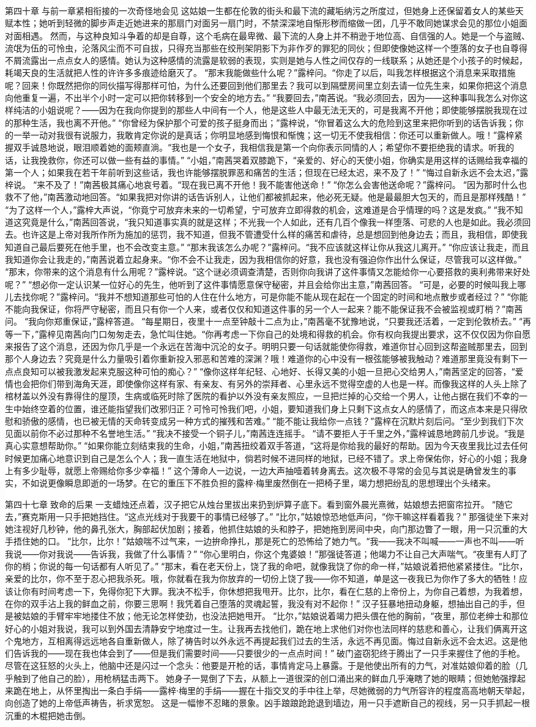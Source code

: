第四十章 与前一章紧相衔接的一次奇怪地会见 这姑娘一生都在伦敦的街头和最下流的藏垢纳污之所度过，但她身上还保留着女人的某些天赋本性；她听到轻微的脚步声走近她进来的那扇门对面另一扇门时，不禁深深地自惭形秽而缩做一团，几乎不敢同她谋求会见的那位小姐面对面相遇。 然而，与这种良知斗争着的却是自尊，这个毛病在最卑微、最下流的人身上并不稍逊于地位高、自信强的人。她是一个与盗贼、流氓为伍的可怜虫，沦落风尘而不可自拔，只得充当那些在绞刑架阴影下为非作歹的罪犯的同伙；但即使像她这样一个堕落的女子也自尊得不屑流露出一点点女人的感情。她认为这种感情的流露是软弱的表现，实则是她与人性之间仅存的一线联系；从她还是个小孩子的时候起，耗竭天良的生活就把人性的许许多多痕迹给磨灭了。 “那末我能做些什么呢？”露梓问。“你走了以后，叫我怎样根据这个消息来采取措施呢？回来！你既然把你的同伙描写得那样可怕，为什么还要回到他们那里去？我可以到隔壁房间里立刻去请一位先生来，如果你把这个消息向他重复一遍，不出半个小时一定可以把你转移到一个安全的地方去。” “我要回去，”南茜说。“我必须回去，因为——这种事叫我怎么对你这样纯洁的小姐说呢？——因为在我向你提到的那些人中间有一个人，他是这些人中最无法无天的，可是我离不开他；即使能够摆脱我现在过的那种生活，我也离不开他。” “你曾经为保护那个可爱的孩子挺身而出；”露梓说，“你冒着这么大的危险到这里来把你听到的话告诉我；你的一举一动对我很有说服力，我敢肯定你说的是真话；你明显地感到悔恨和惭愧；这一切无不使我相信：你还可以重新做人。哦！”露梓紧握双手诚恳地说，眼泪顺着她的面颊直淌。“我也是一个女子，我相信我是第一个向你表示同情的人；希望你不要拒绝我的请求。听我的话，让我挽救你，你还可以做一些有益的事情。” “小姐，”南茜哭着双膝跪下，“亲爱的、好心的天使小姐，你确实是用这样的话赐给我幸福的第一个人；如果我在若干年前听到这些话，我也许能够摆脱罪恶和痛苦的生活；但现在已经太迟，来不及了！” “悔过自新永远不会太迟，”露梓说。 “来不及了！”南茜极其痛心地哀号着。“现在我已离不开他！我不能害他送命！” “你怎么会害他送命呢？”露梓问。 “因为那时什么也救不了他，”南茜激动地回答。“如果我把对你讲的话告诉别人，让他们都被抓起来，他必死无疑。他是最最胆大包天的，而且是那样残酷！” “为了这样一个人，”露梓大声说，“你竟宁可放弃未来的一切希望，宁可放弃立即得救的机会，这难道是合乎情理的吗？这是发疯。” “我不知道这究竟是什么，”南茜回答说，“我只知道事实真的就是这样；不光我一个人如此，还有几百个像我一样堕落、可悲的人也是如此。我必须回去。也许这是上帝对我所作所为施加的惩罚，我不知道，但我不管遭受什么样的痛苦和虐待，总是想回到他身边去；而且，我相信，即使我知道自己最后要死在他手里，也不会改变主意。” “那末我该怎么办呢？”露梓问。“我不应该就这样让你从我这儿离开。” “你应该让我走，而且我知道你会让我走的，”南茜说着立起身来。“你不会不让我走，因为我相信你的好意，我也没有强迫你作出什么保证，尽管我可以这样做。” “那末，你带来的这个消息有什么用呢？”露梓说。“这个谜必须调查清楚，否则你向我讲了这件事情又怎能给你一心要搭救的奥利弗带来好处呢？” “想必你一定认识某一位好心的先生，他听到了这件事情愿意保守秘密，并且会给你出主意，”南茜回答。 “可是，必要的时候叫我上哪儿去找你呢？”露梓问。“我并不想知道那些可怕的人住在什么地方，可是你能不能从现在起在一个固定的时间和地点散步或者经过？” “你能不能向我保证，你将严守秘密，而且只有你一个人来，或者仅仅和知道这件事的另一个人一起来？能不能保证我不会被监视或盯梢？”南茜问。 “我向你郑重保证，”露梓答道。 “每星期日，夜里十一点至钟敲十二点为止，”南茜毫不犹豫地说，“只要我还活着，一定到伦敦桥去。” “再等一下，”露梓见南茜向门口匆匆走去，急忙叫住她。“你再考虑一下你自己的处境和得救的机会。你有权向我提出要求，这不仅仅因为你自愿来报告了这个消息，还因为你几乎是一个永远在苦海中沉沦的女子。明明只要一句话就能使你得救，难道你甘心回到这帮盗贼那里去，回到那个人身边去？究竟是什么力量吸引着你重新投入邪恶和苦难的深渊？哦！难道你的心中没有一根弦能够被我触动？难道那里竟没有剩下一点点良知可以被我激发起来克服这种可怕的痴心？” “像你这样年纪轻、心地好、长得又美的小姐一旦把心交给男人，”南茜坚定的回答，“爱情也会把你们带到海角天涯，即使像你这样有家、有亲友、有另外的崇拜者、心里永远不觉得空虚的人也是一样。而像我这样的人头上除了棺材盖以外没有靠得住的屋顶，生病或临死时除了医院的看护以外没有亲友照应，一旦把烂掉的心交给一个男人，让他占据在我们不幸的一生中始终空着的位置，谁还能指望我们改邪归正？可怜可怜我们吧，小姐，要知道我们身上只剩下这点女人的感情了，而这点本来是只得欣慰和骄傲的感情，也已被无情的天命转变成另一种方式的摧残和苦难。” “能不能让我给你一点钱？”露梓在沉默片刻后问。“至少到我们下次见面以前你不必过那种不名誉地生活。” “我决不接受一个铜子儿，”南茜连连摇手。 “请不要拒人于千里之外，”露梓诚恳地跨前几步说。“我是真心实意想帮助你。” “如果你能立刻结束我的生命，小姐，”南茜扭绞着双手答道，“这将是你给我的最好的帮助。因为今天夜里我比过去任何时候更加痛心地意识到自己是怎么个人；我一直生活在地狱中，倘若时候不进同样的地狱，已经不错了。求上帝保佑你，好心的小姐；我身上有多少耻辱，就愿上帝赐给你多少幸福！” 这个薄命人一边说，一边大声抽噎着转身离去。这次极不寻常的会见与其说是确曾发生的事实，不如说更像瞬息即逝的一场梦。在它的重压下不胜负担的露梓·梅里废然倒在一把椅子里，竭力想把纷乱的思想理出个头绪来。

第四十七章 致命的后果 一支蜡烛还点着，汉子把它从烛台里拔出来扔到炉算子底下。看到窗外晨光熹微，姑娘想去把窗帘拉开。 “随它去，”赛克斯用一只手把她挡住。“这点光线对于我要干的事情已经够了。” “比尔，”姑娘惊恐地低声问，“你干嘛这样看着我？” 那强徒坐下来对她注视好几秒钟，他的鼻孔张大，胸部起伏加剧；接着，他抓住姑娘的头和脖子，把她拖到房间中央，向门那边瞥了一眼，用一只沉重的大手捂住她的口。 “比尔，比尔！”姑娘喘不过气来，一边拚命挣扎，那是死亡的恐怖给了她力气。“我——我决不叫喊——一声也不叫——听我说——你对我说——告诉我，我做了什么事情？” “你心里明白，你这个鬼婆娘！”那强徒答道；他竭力不让自己大声喘气。“夜里有人盯了你的梢；你说的每一句话都有人听见了。” “那末，看在老天份上，饶了我的命吧，就像我饶了你的命一样，”姑娘说着把他紧紧搂住。“比尔，亲爱的比尔，你不至于忍心把我杀死。哦，你就看在我为你放弃的一切份上饶了我——你不知道，单是这一夜我已为你作了多大的牺牲！应该让你有时间考虑一下，免得你犯下大罪。我决不松手，你休想把我甩开。比尔，比尔，看在仁慈的上帝份上，为你自己着想，为我着想，在你的双手沾上我的鲜血之前，你要三思啊！我凭着自己堕落的灵魂起誓，我没有对不起你！” 汉子狂暴地扭动身躯，想抽出自己的手，但是被姑娘的手臂牢牢地搂住不放；他无论怎样使劲，也没法把她甩开。 “比尔，”姑娘说着竭力把头偎在他的胸前，“夜里，那位老绅士和那位好心的小姐对我说，我可以到外国去清静安宁地度过一生。让我再去找他们，跪在地上求他们对你也法同样的慈悲和善心，让我们俩离开这个鬼地方，互相离得远远地各自重新做人，除了祷告时以外永远不再提起我们过去的生活，永远不再见面。悔过自新永远不会太迟。这是他们告诉我的——现在我也体会到了——但是我们需要时间——只要很少的一点点时间！” 破门盗窃犯终于腾出了一只手来握住了他的手枪。尽管在这狂怒的火头上，他脑中还是闪过一个念头：他要是开枪的话，事情肯定马上暴露。于是他使出所有的力气，对准姑娘仰着的脸（几乎触到了他自己的脸），用枪柄猛击两下。 她身子一晃倒了下去，从额上一道很深的创口涌出来的鲜血几乎淹瞎了她的眼睛；但她勉强撑起来跪在地上，从怀里掏出一条白手绢——露梓·梅里的手绢——握在十指交叉的手中往上举，尽她微弱的力气所容许的程度高高地朝天举起，向创造了她的上帝低声祷告，祈求宽恕。 这是一幅惨不忍睹的景象。凶手踉踉跄跄退到墙边，用一只手遮断自己的视线，另一只手抓起一根沉重的木棍把她击倒。

